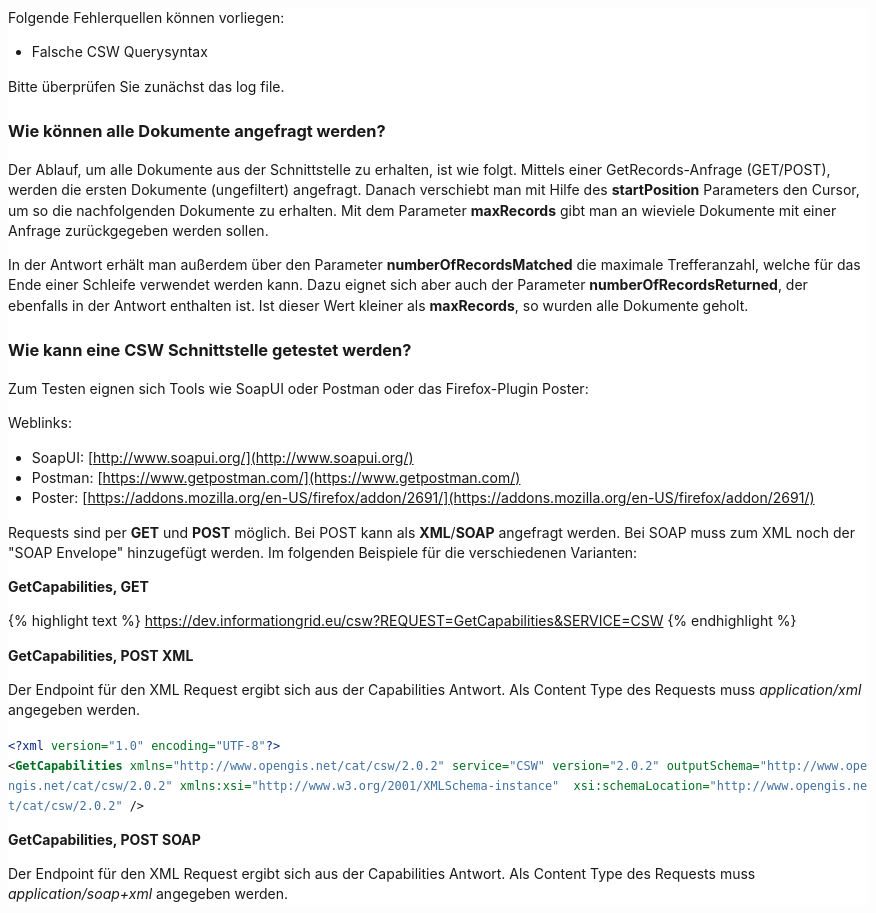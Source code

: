 Folgende Fehlerquellen können vorliegen:

- Falsche CSW Querysyntax

Bitte überprüfen Sie zunächst das log file.

### Wie können alle Dokumente angefragt werden?

Der Ablauf, um alle Dokumente aus der Schnittstelle zu erhalten, ist wie folgt. Mittels einer GetRecords-Anfrage (GET/POST), werden die ersten Dokumente (ungefiltert) angefragt. Danach verschiebt man mit Hilfe des **startPosition** Parameters den Cursor, um so die nachfolgenden Dokumente zu erhalten. Mit dem Parameter **maxRecords** gibt man an wieviele Dokumente mit einer Anfrage zurückgegeben werden sollen.

In der Antwort erhält man außerdem über den Parameter **numberOfRecordsMatched** die maximale Trefferanzahl, welche für das Ende einer Schleife verwendet werden kann. Dazu eignet sich aber auch der Parameter **numberOfRecordsReturned**, der ebenfalls in der Antwort enthalten ist. Ist dieser Wert kleiner als **maxRecords**, so wurden alle Dokumente geholt.


### Wie kann eine CSW Schnittstelle getestet werden?

Zum Testen eignen sich Tools wie SoapUI oder Postman oder das Firefox-Plugin Poster:

Weblinks:

- SoapUI: [http://www.soapui.org/](http://www.soapui.org/)
- Postman: [https://www.getpostman.com/](https://www.getpostman.com/)
- Poster: [https://addons.mozilla.org/en-US/firefox/addon/2691/](https://addons.mozilla.org/en-US/firefox/addon/2691/)

Requests sind per **GET** und **POST** möglich.
Bei POST kann als **XML**/**SOAP** angefragt werden. Bei SOAP muss zum XML noch der "SOAP Envelope" hinzugefügt werden.
Im folgenden Beispiele für die verschiedenen Varianten:

**GetCapabilities, GET**

{% highlight text %}
https://dev.informationgrid.eu/csw?REQUEST=GetCapabilities&SERVICE=CSW
{% endhighlight %}

**GetCapabilities, POST XML**

Der Endpoint für den XML Request ergibt sich aus der Capabilities Antwort. Als Content Type des Requests muss *application/xml* angegeben werden.

```xml
<?xml version="1.0" encoding="UTF-8"?>
<GetCapabilities xmlns="http://www.opengis.net/cat/csw/2.0.2" service="CSW" version="2.0.2" outputSchema="http://www.opengis.net/cat/csw/2.0.2" xmlns:xsi="http://www.w3.org/2001/XMLSchema-instance"  xsi:schemaLocation="http://www.opengis.net/cat/csw/2.0.2" />
```

**GetCapabilities, POST SOAP**

Der Endpoint für den XML Request ergibt sich aus der Capabilities Antwort. Als Content Type des Requests muss *application/soap+xml* angegeben werden.
